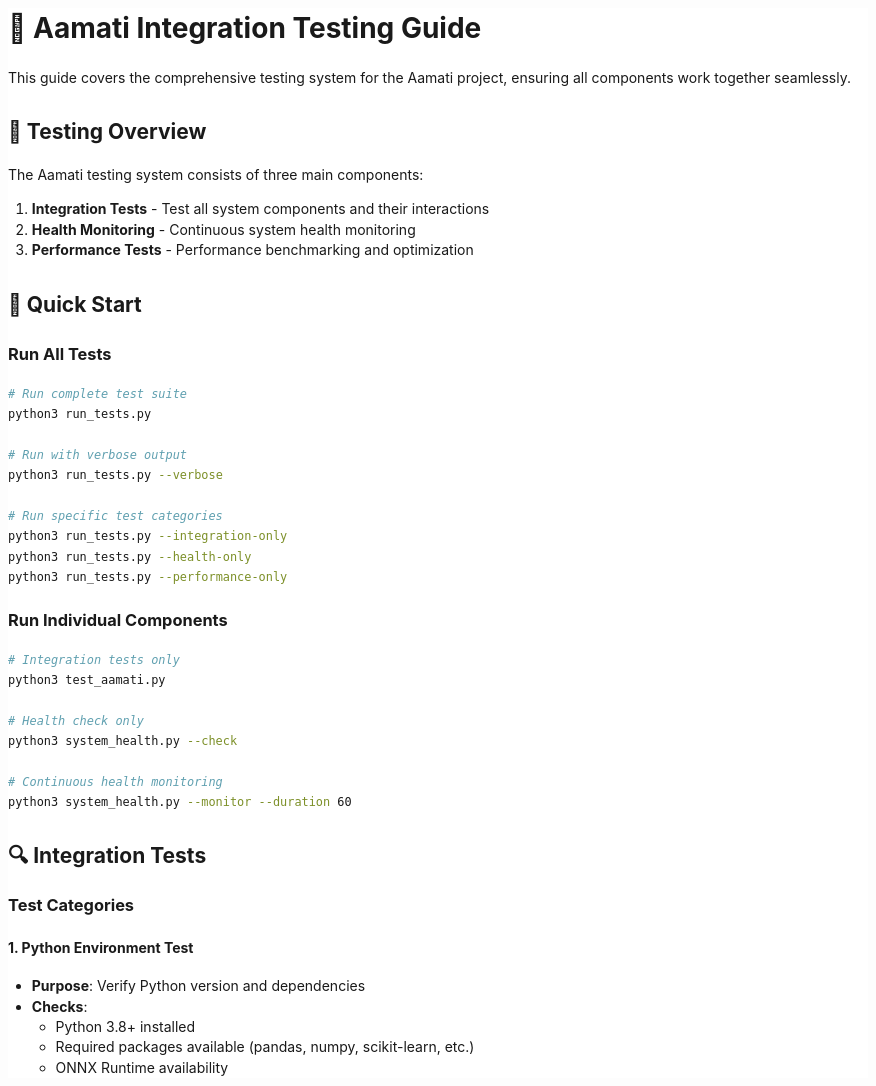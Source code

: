 # 🧪 Aamati Integration Testing Guide

This guide covers the comprehensive testing system for the Aamati project, ensuring all components work together seamlessly.

## 🎯 Testing Overview

The Aamati testing system consists of three main components:

1. **Integration Tests** - Test all system components and their interactions
2. **Health Monitoring** - Continuous system health monitoring
3. **Performance Tests** - Performance benchmarking and optimization

## 🚀 Quick Start

### Run All Tests
```bash
# Run complete test suite
python3 run_tests.py

# Run with verbose output
python3 run_tests.py --verbose

# Run specific test categories
python3 run_tests.py --integration-only
python3 run_tests.py --health-only
python3 run_tests.py --performance-only
```

### Run Individual Components
```bash
# Integration tests only
python3 test_aamati.py

# Health check only
python3 system_health.py --check

# Continuous health monitoring
python3 system_health.py --monitor --duration 60
```

## 🔍 Integration Tests

### Test Categories

#### 1. Python Environment Test
- **Purpose**: Verify Python version and dependencies
- **Checks**:
  - Python 3.8+ installed
  - Required packages available (pandas, numpy, scikit-learn, etc.)
  - ONNX Runtime availability

